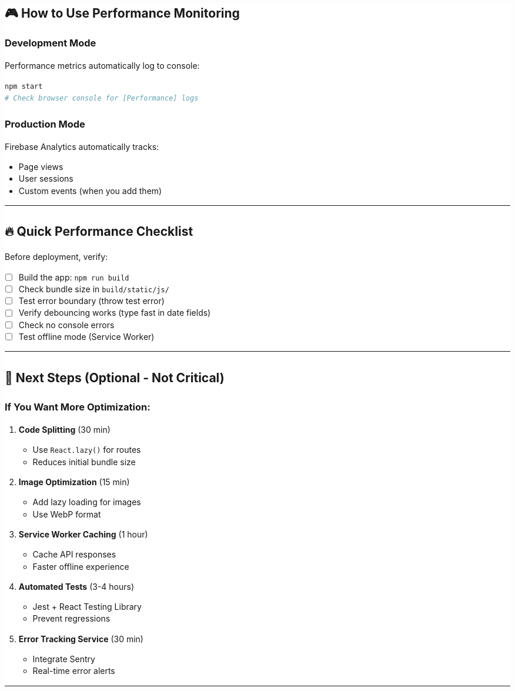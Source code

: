 
## 🎮 How to Use Performance Monitoring

### Development Mode
Performance metrics automatically log to console:
```bash
npm start
# Check browser console for [Performance] logs
```

### Production Mode
Firebase Analytics automatically tracks:
- Page views
- User sessions
- Custom events (when you add them)

---

## 🔥 Quick Performance Checklist

Before deployment, verify:
- [ ] Build the app: `npm run build`
- [ ] Check bundle size in `build/static/js/`
- [ ] Test error boundary (throw test error)
- [ ] Verify debouncing works (type fast in date fields)
- [ ] Check no console errors
- [ ] Test offline mode (Service Worker)

---

## 🚀 Next Steps (Optional - Not Critical)

### If You Want More Optimization:

1. **Code Splitting** (30 min)
   - Use `React.lazy()` for routes
   - Reduces initial bundle size

2. **Image Optimization** (15 min)
   - Add lazy loading for images
   - Use WebP format

3. **Service Worker Caching** (1 hour)
   - Cache API responses
   - Faster offline experience

4. **Automated Tests** (3-4 hours)
   - Jest + React Testing Library
   - Prevent regressions

5. **Error Tracking Service** (30 min)
   - Integrate Sentry
   - Real-time error alerts

---